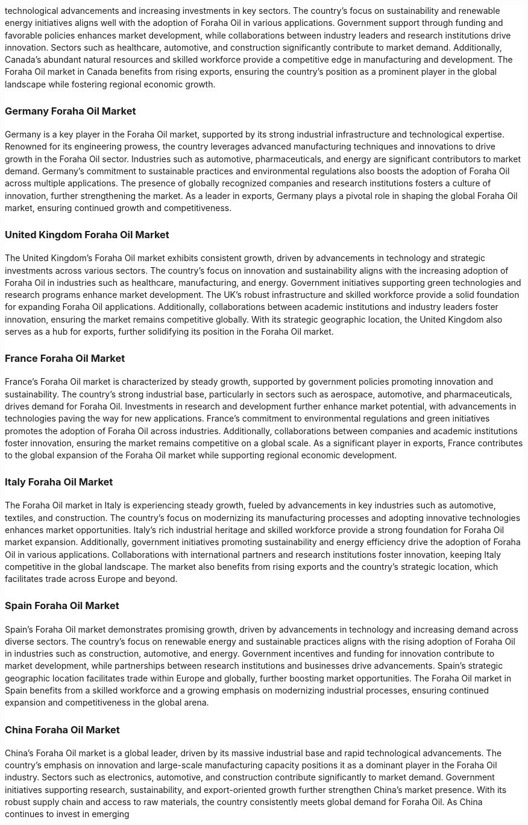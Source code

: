technological advancements and increasing investments in key sectors. The country&rsquo;s focus on sustainability and renewable energy initiatives aligns well with the adoption of Foraha Oil in various applications. Government support through funding and favorable policies enhances market development, while collaborations between industry leaders and research institutions drive innovation. Sectors such as healthcare, automotive, and construction significantly contribute to market demand. Additionally, Canada&rsquo;s abundant natural resources and skilled workforce provide a competitive edge in manufacturing and development. The Foraha Oil market in Canada benefits from rising exports, ensuring the country&rsquo;s position as a prominent player in the global landscape while fostering regional economic growth.</p><h3>Germany Foraha Oil Market</h3><p>Germany is a key player in the Foraha Oil market, supported by its strong industrial infrastructure and technological expertise. Renowned for its engineering prowess, the country leverages advanced manufacturing techniques and innovations to drive growth in the Foraha Oil sector. Industries such as automotive, pharmaceuticals, and energy are significant contributors to market demand. Germany&rsquo;s commitment to sustainable practices and environmental regulations also boosts the adoption of Foraha Oil across multiple applications. The presence of globally recognized companies and research institutions fosters a culture of innovation, further strengthening the market. As a leader in exports, Germany plays a pivotal role in shaping the global Foraha Oil market, ensuring continued growth and competitiveness.</p><h3>United Kingdom Foraha Oil Market</h3><p>The United Kingdom&rsquo;s Foraha Oil market exhibits consistent growth, driven by advancements in technology and strategic investments across various sectors. The country&rsquo;s focus on innovation and sustainability aligns with the increasing adoption of Foraha Oil in industries such as healthcare, manufacturing, and energy. Government initiatives supporting green technologies and research programs enhance market development. The UK&rsquo;s robust infrastructure and skilled workforce provide a solid foundation for expanding Foraha Oil applications. Additionally, collaborations between academic institutions and industry leaders foster innovation, ensuring the market remains competitive globally. With its strategic geographic location, the United Kingdom also serves as a hub for exports, further solidifying its position in the Foraha Oil market.</p><h3>France Foraha Oil Market</h3><p>France&rsquo;s Foraha Oil market is characterized by steady growth, supported by government policies promoting innovation and sustainability. The country&rsquo;s strong industrial base, particularly in sectors such as aerospace, automotive, and pharmaceuticals, drives demand for Foraha Oil. Investments in research and development further enhance market potential, with advancements in technologies paving the way for new applications. France&rsquo;s commitment to environmental regulations and green initiatives promotes the adoption of Foraha Oil across industries. Additionally, collaborations between companies and academic institutions foster innovation, ensuring the market remains competitive on a global scale. As a significant player in exports, France contributes to the global expansion of the Foraha Oil market while supporting regional economic development.</p><h3>Italy Foraha Oil Market</h3><p>The Foraha Oil market in Italy is experiencing steady growth, fueled by advancements in key industries such as automotive, textiles, and construction. The country&rsquo;s focus on modernizing its manufacturing processes and adopting innovative technologies enhances market opportunities. Italy&rsquo;s rich industrial heritage and skilled workforce provide a strong foundation for Foraha Oil market expansion. Additionally, government initiatives promoting sustainability and energy efficiency drive the adoption of Foraha Oil in various applications. Collaborations with international partners and research institutions foster innovation, keeping Italy competitive in the global landscape. The market also benefits from rising exports and the country&rsquo;s strategic location, which facilitates trade across Europe and beyond.</p><h3>Spain Foraha Oil Market</h3><p>Spain&rsquo;s Foraha Oil market demonstrates promising growth, driven by advancements in technology and increasing demand across diverse sectors. The country&rsquo;s focus on renewable energy and sustainable practices aligns with the rising adoption of Foraha Oil in industries such as construction, automotive, and energy. Government incentives and funding for innovation contribute to market development, while partnerships between research institutions and businesses drive advancements. Spain&rsquo;s strategic geographic location facilitates trade within Europe and globally, further boosting market opportunities. The Foraha Oil market in Spain benefits from a skilled workforce and a growing emphasis on modernizing industrial processes, ensuring continued expansion and competitiveness in the global arena.</p><h3>China Foraha Oil Market</h3><p>China&rsquo;s Foraha Oil market is a global leader, driven by its massive industrial base and rapid technological advancements. The country&rsquo;s emphasis on innovation and large-scale manufacturing capacity positions it as a dominant player in the Foraha Oil industry. Sectors such as electronics, automotive, and construction contribute significantly to market demand. Government initiatives supporting research, sustainability, and export-oriented growth further strengthen China&rsquo;s market presence. With its robust supply chain and access to raw materials, the country consistently meets global demand for Foraha Oil. As China continues to invest in emerging